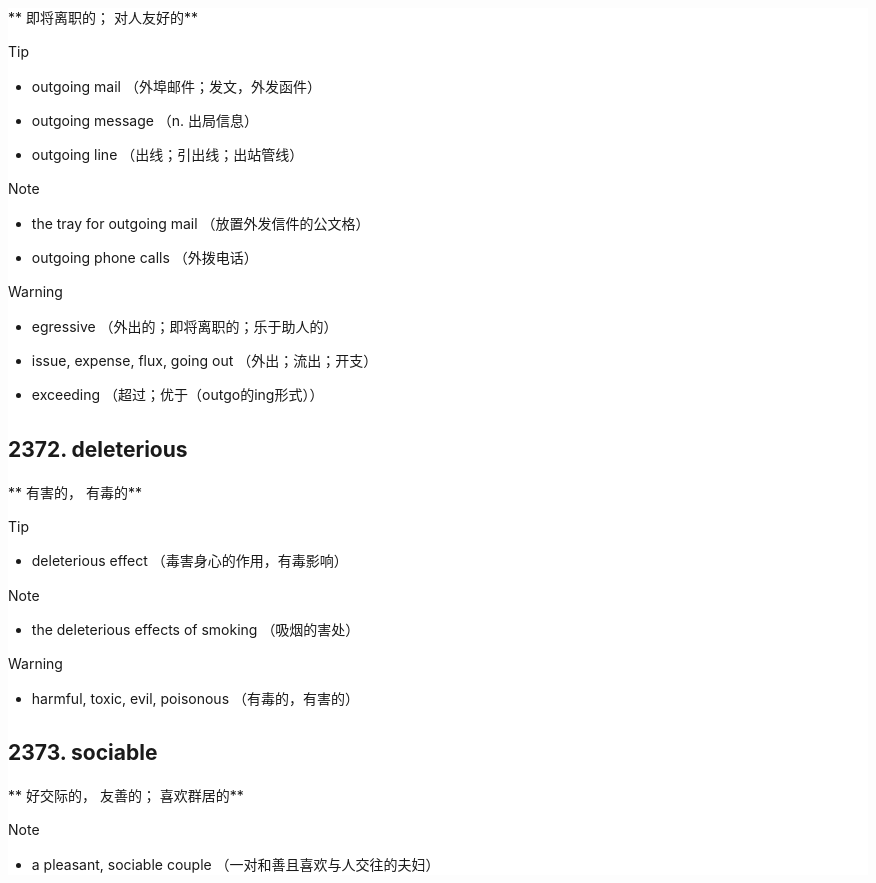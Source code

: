 ** 即将离职的； 对人友好的**

> [!TIP]
>
> - outgoing mail （外埠邮件；发文，外发函件）
>
> - outgoing message （n. 出局信息）
>
> - outgoing line （出线；引出线；出站管线）
>

> [!NOTE]
>
> - the tray for outgoing mail （放置外发信件的公文格）
>
> - outgoing phone calls （外拨电话）
>

> [!WARNING]
>
> - egressive （外出的；即将离职的；乐于助人的）
>
> - issue, expense, flux, going out （外出；流出；开支）
>
> - exceeding （超过；优于（outgo的ing形式））
>

## 2372. deleterious

**  有害的， 有毒的**

> [!TIP]
>
> - deleterious effect （毒害身心的作用，有毒影响）
>

> [!NOTE]
>
> - the deleterious effects of smoking （吸烟的害处）
>

> [!WARNING]
>
> - harmful, toxic, evil, poisonous （有毒的，有害的）
>

## 2373. sociable

** 好交际的， 友善的； 喜欢群居的**

> [!NOTE]
>
> - a pleasant, sociable couple （一对和善且喜欢与人交往的夫妇）
>
